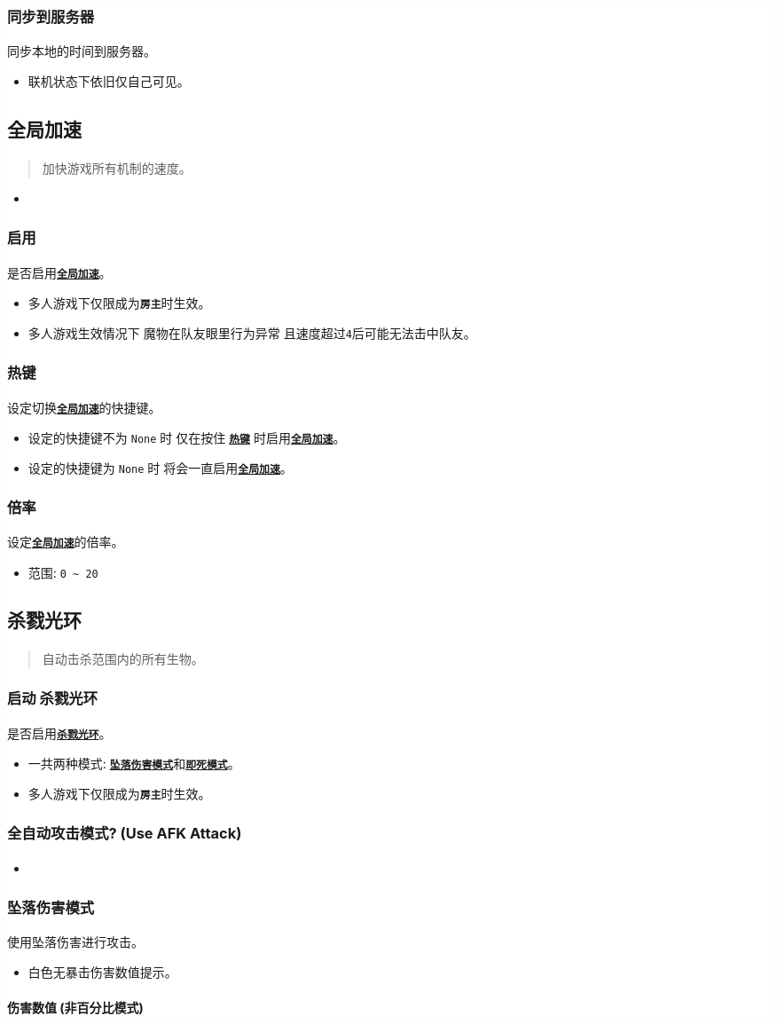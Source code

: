 ### 同步到服务器

同步本地的时间到服务器。

- 联机状态下依旧仅自己可见。

## 全局加速

> 加快游戏所有机制的速度。

- <font color=ffffff>使用此功能可能会面临风险。</font>
### 启用

是否启用[<font>**`全局加速`**</font>](#全局加速)。

- 多人游戏下仅限成为<font>**`房主`**</font>时生效。

- 多人游戏生效情况下 魔物在队友眼里行为异常 且速度超过`4`后可能无法击中队友。

### 热键

设定切换[<font>**`全局加速`**</font>](#全局加速)的快捷键。

- 设定的快捷键不为 `None` 时 仅在按住 [<font>**`热键`**</font>](#热键) 时启用[<font>**`全局加速`**</font>](#全局加速)。

- 设定的快捷键为 `None` 时 将会一直启用[<font>**`全局加速`**</font>](#全局加速)。

### 倍率

设定[<font>**`全局加速`**</font>](#全局加速)的倍率。

- 范围: `0 ~ 20`

## 杀戮光环

> 自动击杀范围内的所有生物。

### 启动 杀戮光环

是否启用[<font>**`杀戮光环`**</font>](#杀戮光环)。

- 一共两种模式: [<font>**`坠落伤害模式`**</font>](#坠落伤害模式)和[<font>**`即死模式`**</font>](#即死模式)。

- 多人游戏下仅限成为<font>**`房主`**</font>时生效。

### 全自动攻击模式? (Use AFK Attack)

- <font color=ffffff>使用此功能可能会面临风险。</font>

### 坠落伤害模式

使用坠落伤害进行攻击。

- 白色无暴击伤害数值提示。

#### 伤害数值 (非百分比模式)
